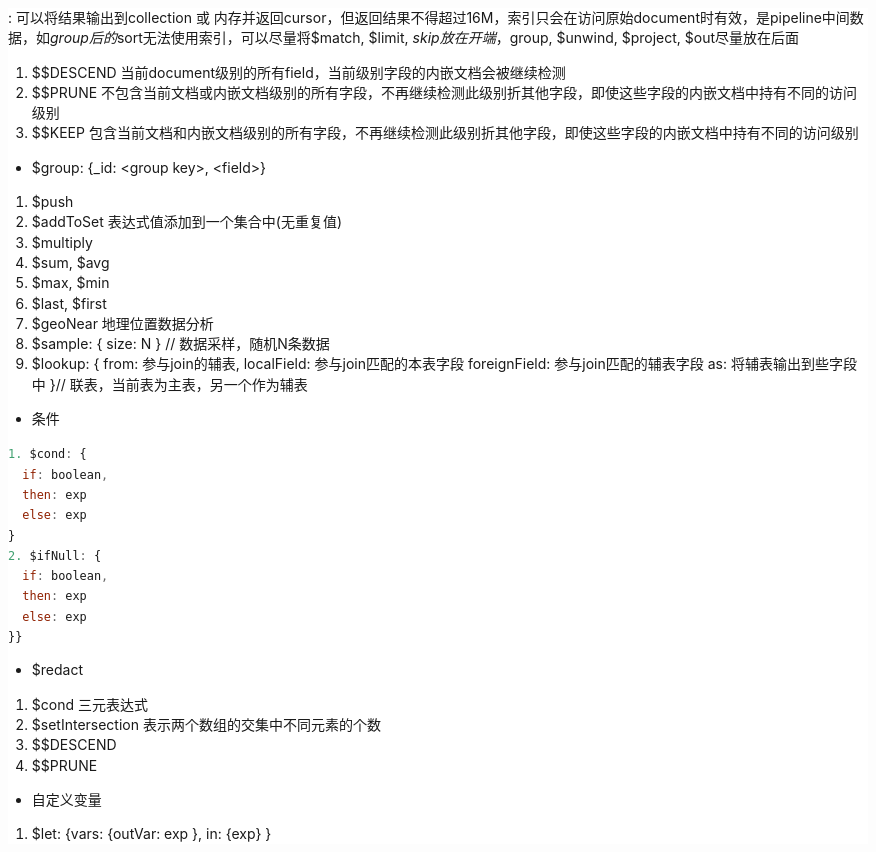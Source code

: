 ```js
```

: 可以将结果输出到collection 或 内存并返回cursor，但返回结果不得超过16M，索引只会在访问原始document时有效，是pipeline中间数据，如$group后的$sort无法使用索引，可以尽量将$match, $limit, $skip放在开端，$group, $unwind, $project, $out尽量放在后面

1. $$DESCEND 当前document级别的所有field，当前级别字段的内嵌文档会被继续检测
2. $$PRUNE  不包含当前文档或内嵌文档级别的所有字段，不再继续检测此级别折其他字段，即使这些字段的内嵌文档中持有不同的访问级别
3. $$KEEP 包含当前文档和内嵌文档级别的所有字段，不再继续检测此级别折其他字段，即使这些字段的内嵌文档中持有不同的访问级别



+ $group: {_id: \<group key>, \<field>}

1. $push
2. $addToSet 表达式值添加到一个集合中(无重复值)
3. $multiply
4. $sum, $avg
5. $max, $min
6. $last, $first
7. $geoNear 地理位置数据分析
8. $sample: {
    size: N
  } // 数据采样，随机N条数据
9. $lookup: {
    from: 参与join的辅表,
    localField: 参与join匹配的本表字段
    foreignField: 参与join匹配的辅表字段
    as: 将辅表输出到些字段中
  }// 联表，当前表为主表，另一个作为辅表


+ 条件

```js
1. $cond: {
  if: boolean,
  then: exp
  else: exp
}
2. $ifNull: {
  if: boolean,
  then: exp
  else: exp
}}
```

+ $redact

1. $cond 三元表达式
2. $setIntersection 表示两个数组的交集中不同元素的个数
3. $$DESCEND
4. $$PRUNE

+ 自定义变量

1. $let: {vars: {outVar: exp }, in: {exp} }
